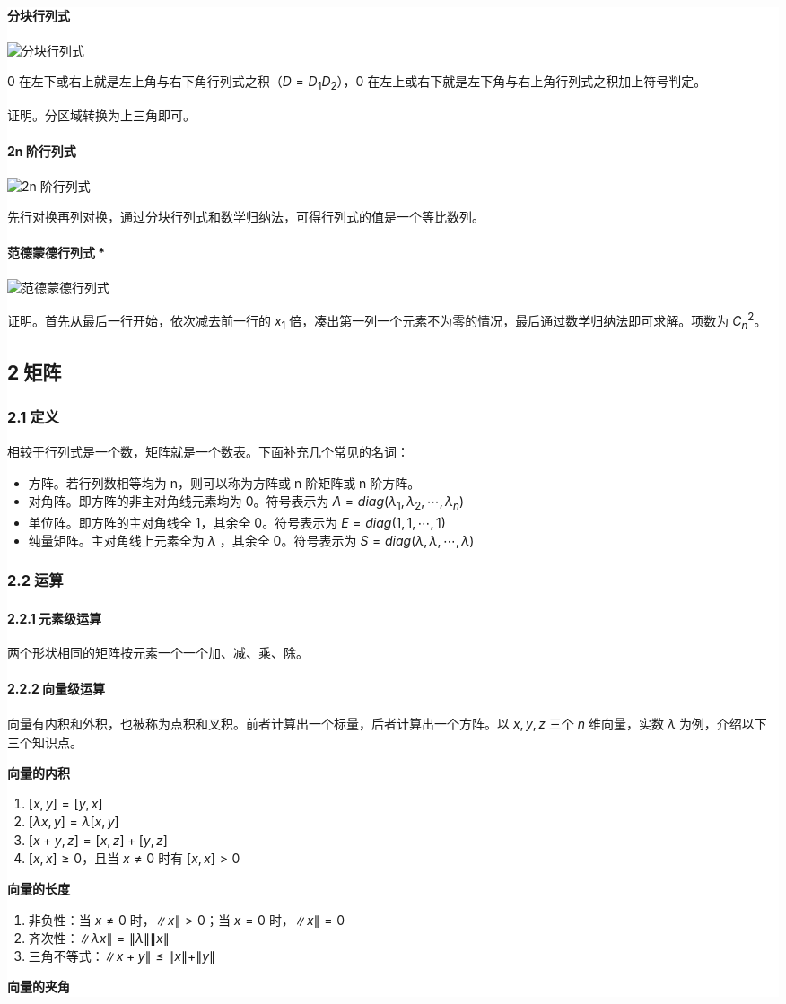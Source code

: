 #### 分块行列式

![分块行列式](https://dwj-oss.oss-cn-nanjing.aliyuncs.com/images/202406140938721.png)

0 在左下或右上就是左上角与右下角行列式之积（$D=D_1D_2$），0 在左上或右下就是左下角与右上角行列式之积加上符号判定。

证明。分区域转换为上三角即可。

#### 2n 阶行列式

![2n 阶行列式](https://dwj-oss.oss-cn-nanjing.aliyuncs.com/images/202406140939983.png)

先行对换再列对换，通过分块行列式和数学归纳法，可得行列式的值是一个等比数列。

#### 范德蒙德行列式 *

![范德蒙德行列式](https://dwj-oss.oss-cn-nanjing.aliyuncs.com/images/202406140939979.png)

证明。首先从最后一行开始，依次减去前一行的 $x_1$ 倍，凑出第一列一个元素不为零的情况，最后通过数学归纳法即可求解。项数为 $C_n^2$。
## 2 矩阵

### 2.1 定义

相较于行列式是一个数，矩阵就是一个数表。下面补充几个常见的名词：

- 方阵。若行列数相等均为 n，则可以称为方阵或 n 阶矩阵或 n 阶方阵。
- 对角阵。即方阵的非主对角线元素均为 0。符号表示为 $\Lambda=diag(\lambda_1,\lambda_2,\cdots,\lambda_n)$
- 单位阵。即方阵的主对角线全 1，其余全 0。符号表示为 $E=diag(1,1,\cdots,1)$
- 纯量矩阵。主对角线上元素全为 $\lambda$ ，其余全 0。符号表示为 $S=diag(\lambda,\lambda,\cdots,\lambda)$

### 2.2 运算

#### 2.2.1 元素级运算

两个形状相同的矩阵按元素一个一个加、减、乘、除。

#### 2.2.2 向量级运算

向量有内积和外积，也被称为点积和叉积。前者计算出一个标量，后者计算出一个方阵。以 $x,y,z$ 三个 $n$ 维向量，实数 $\lambda$ 为例，介绍以下三个知识点。

**向量的内积**

1. $[x, y] = [y, x]$
2. $[\lambda x, y] = \lambda [x, y]$
3. $[x + y, z] = [x, z] + [y, z]$
4. $[x, x] \geq 0$，且当 $x \ne 0$ 时有 $[x, x] > 0$

**向量的长度**

1. 非负性：当 $x \ne 0$ 时，$\|x\| > 0$；当 $x = 0$ 时，$\|x\| = 0$
2. 齐次性：$\|\lambda x\| = \|\lambda\|\|x\|$
3. 三角不等式：$\|x + y\| \le \|x\| + \|y\|$

**向量的夹角**
